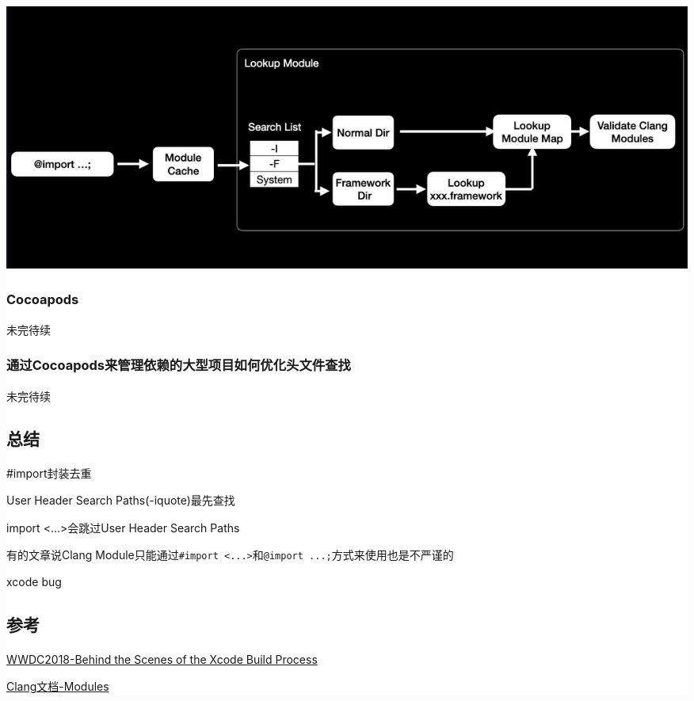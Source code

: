 ![](Images/clang源码看import/clangAtImportFlow.png)



### Cocoapods

未完待续

### 通过Cocoapods来管理依赖的大型项目如何优化头文件查找

未完待续

## 总结

#import封装去重

User Header Search Paths(-iquote)最先查找

import <...>会跳过User Header Search Paths

有的文章说Clang Module只能通过`#import <...>`和`@import ...;`方式来使用也是不严谨的

xcode bug

## 参考

[WWDC2018-Behind the Scenes of the Xcode Build Process](https://developer.apple.com/videos/play/wwdc2018/415/)

[Clang文档-Modules](https://clang.llvm.org/docs/Modules.html)
